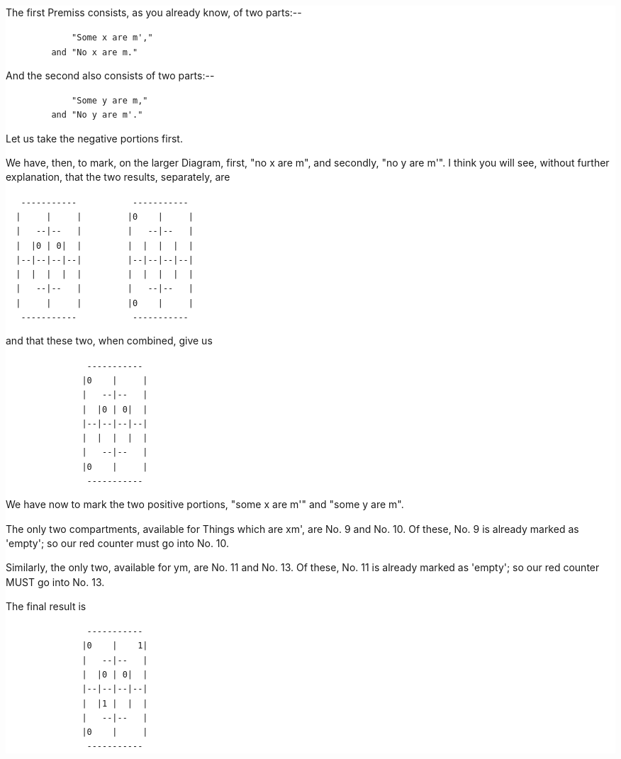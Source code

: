 The first Premiss consists, as you already know, of two parts:--

                 "Some x are m',"
             and "No x are m."

And the second also consists of two parts:--

                 "Some y are m,"
             and "No y are m'."

Let us take the negative portions first.

We have, then, to mark, on the larger Diagram, first, "no x are m", and secondly, "no y are m'". I think you will see, without further explanation, that the two results, separately, are

       -----------           -----------
      |     |     |         |0    |     |
      |   --|--   |         |   --|--   |
      |  |0 | 0|  |         |  |  |  |  |
      |--|--|--|--|         |--|--|--|--|
      |  |  |  |  |         |  |  |  |  |
      |   --|--   |         |   --|--   |
      |     |     |         |0    |     |
       -----------           -----------

and that these two, when combined, give us

                    -----------
                   |0    |     |
                   |   --|--   |
                   |  |0 | 0|  |
                   |--|--|--|--|
                   |  |  |  |  |
                   |   --|--   |
                   |0    |     |
                    -----------

We have now to mark the two positive portions, "some x are m'" and "some y are m".

The only two compartments, available for Things which are xm', are No. 9 and No. 10. Of these, No. 9 is already marked as 'empty'; so our red counter must go into No. 10.

Similarly, the only two, available for ym, are No. 11 and No. 13. Of these, No. 11 is already marked as 'empty'; so our red counter MUST go into No. 13.

The final result is

                    -----------
                   |0    |    1|
                   |   --|--   |
                   |  |0 | 0|  |
                   |--|--|--|--|
                   |  |1 |  |  |
                   |   --|--   |
                   |0    |     |
                    -----------
